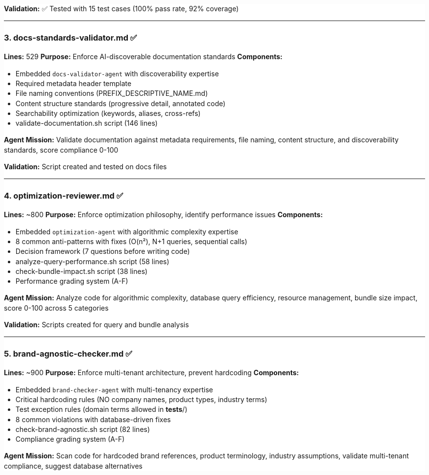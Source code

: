 **Validation:** ✅ Tested with 15 test cases (100% pass rate, 92% coverage)

---

### 3. docs-standards-validator.md ✅
**Lines:** 529
**Purpose:** Enforce AI-discoverable documentation standards
**Components:**
- Embedded `docs-validator-agent` with discoverability expertise
- Required metadata header template
- File naming conventions (PREFIX_DESCRIPTIVE_NAME.md)
- Content structure standards (progressive detail, annotated code)
- Searchability optimization (keywords, aliases, cross-refs)
- validate-documentation.sh script (146 lines)

**Agent Mission:** Validate documentation against metadata requirements, file naming, content structure, and discoverability standards, score compliance 0-100

**Validation:** Script created and tested on docs files

---

### 4. optimization-reviewer.md ✅
**Lines:** ~800
**Purpose:** Enforce optimization philosophy, identify performance issues
**Components:**
- Embedded `optimization-agent` with algorithmic complexity expertise
- 8 common anti-patterns with fixes (O(n²), N+1 queries, sequential calls)
- Decision framework (7 questions before writing code)
- analyze-query-performance.sh script (58 lines)
- check-bundle-impact.sh script (38 lines)
- Performance grading system (A-F)

**Agent Mission:** Analyze code for algorithmic complexity, database query efficiency, resource management, bundle size impact, score 0-100 across 5 categories

**Validation:** Scripts created for query and bundle analysis

---

### 5. brand-agnostic-checker.md ✅
**Lines:** ~900
**Purpose:** Enforce multi-tenant architecture, prevent hardcoding
**Components:**
- Embedded `brand-checker-agent` with multi-tenancy expertise
- Critical hardcoding rules (NO company names, product types, industry terms)
- Test exception rules (domain terms allowed in __tests__/)
- 8 common violations with database-driven fixes
- check-brand-agnostic.sh script (82 lines)
- Compliance grading system (A-F)

**Agent Mission:** Scan code for hardcoded brand references, product terminology, industry assumptions, validate multi-tenant compliance, suggest database alternatives
